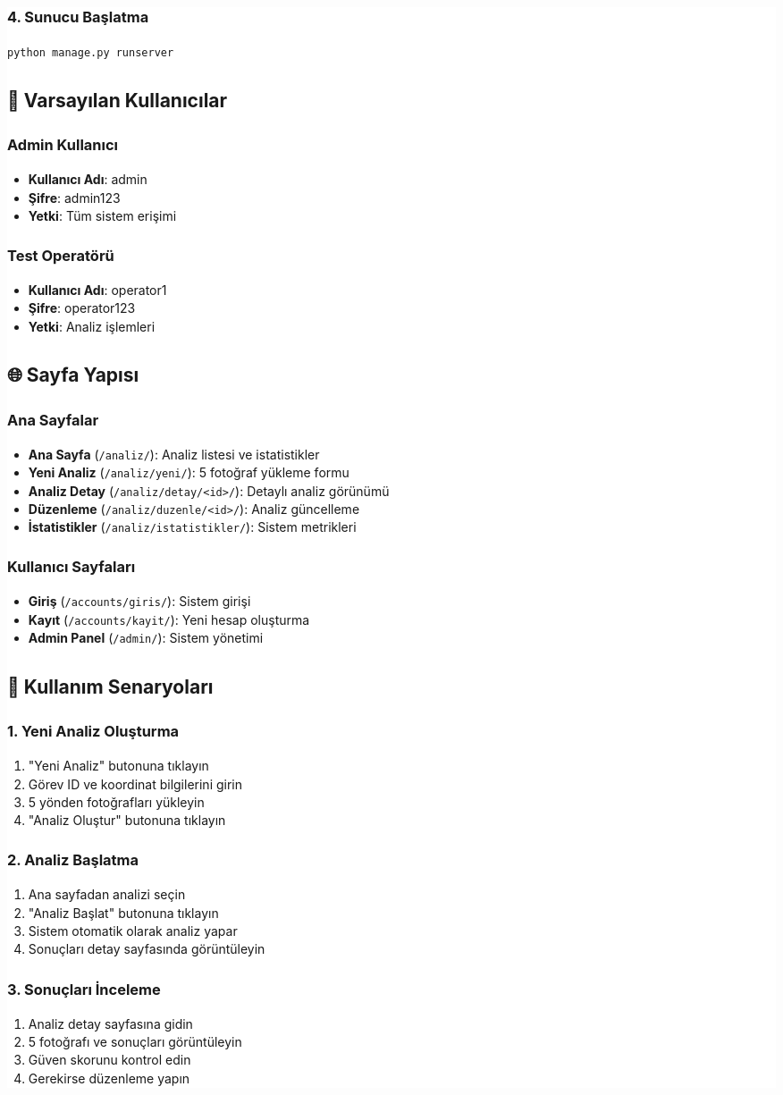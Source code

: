 ### 4. Sunucu Başlatma
```bash
python manage.py runserver
```

## 👤 Varsayılan Kullanıcılar

### Admin Kullanıcı
- **Kullanıcı Adı**: admin
- **Şifre**: admin123
- **Yetki**: Tüm sistem erişimi

### Test Operatörü
- **Kullanıcı Adı**: operator1
- **Şifre**: operator123
- **Yetki**: Analiz işlemleri

## 🌐 Sayfa Yapısı

### Ana Sayfalar
- **Ana Sayfa** (`/analiz/`): Analiz listesi ve istatistikler
- **Yeni Analiz** (`/analiz/yeni/`): 5 fotoğraf yükleme formu
- **Analiz Detay** (`/analiz/detay/<id>/`): Detaylı analiz görünümü
- **Düzenleme** (`/analiz/duzenle/<id>/`): Analiz güncelleme
- **İstatistikler** (`/analiz/istatistikler/`): Sistem metrikleri

### Kullanıcı Sayfaları
- **Giriş** (`/accounts/giris/`): Sistem girişi
- **Kayıt** (`/accounts/kayit/`): Yeni hesap oluşturma
- **Admin Panel** (`/admin/`): Sistem yönetimi

## 🎯 Kullanım Senaryoları

### 1. Yeni Analiz Oluşturma
1. "Yeni Analiz" butonuna tıklayın
2. Görev ID ve koordinat bilgilerini girin
3. 5 yönden fotoğrafları yükleyin
4. "Analiz Oluştur" butonuna tıklayın

### 2. Analiz Başlatma
1. Ana sayfadan analizi seçin
2. "Analiz Başlat" butonuna tıklayın
3. Sistem otomatik olarak analiz yapar
4. Sonuçları detay sayfasında görüntüleyin

### 3. Sonuçları İnceleme
1. Analiz detay sayfasına gidin
2. 5 fotoğrafı ve sonuçları görüntüleyin
3. Güven skorunu kontrol edin
4. Gerekirse düzenleme yapın

